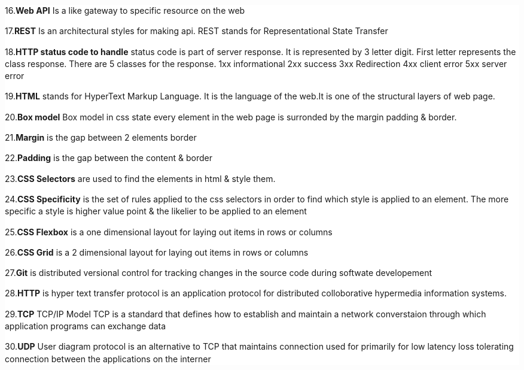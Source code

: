 16.**Web API**
Is a like gateway to specific resource on the web

17.**REST**
Is an architectural styles for making api. REST stands for 
Representational State Transfer

18.**HTTP status code to handle**
status code is part of server response. It is represented by 3 letter digit. First letter represents the class response. There are 5 classes for the response.
1xx informational
2xx success
3xx Redirection
4xx client error
5xx server error

19.**HTML**
stands for HyperText Markup Language. It is the language of the web.It is one of the structural layers of web page.

20.**Box model**
Box model in css state every element in the web page is surronded by the margin padding & border. 

21.**Margin**
is the gap between 2 elements border

22.**Padding**
is the gap between the content & border

23.**CSS Selectors**
are used to find the elements in html & style them.

24.**CSS Specificity**
is the set of rules applied to the css selectors in order to find which style is applied to an element. The more specific a style is higher value point & the likelier to be applied to an element

25.**CSS Flexbox**
is a one dimensional layout for laying out items in rows or columns

26.**CSS Grid**
is a 2 dimensional layout for laying out items in rows or columns

27.**Git**
is distributed versional control for tracking changes in the source code during softwate developement

28.**HTTP**
is hyper text transfer protocol is an application protocol for distributed colloborative hypermedia information systems.

29.**TCP**
TCP/IP Model
TCP is a standard that defines how to establish and maintain a network converstaion through which application programs can exchange data

30.**UDP**
User diagram protocol is an alternative to TCP that maintains connection used for primarily for low latency loss tolerating connection between the applications on the interner
